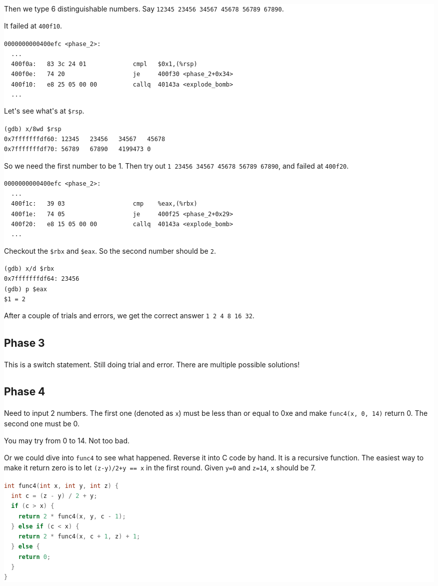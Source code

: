Then we type 6 distinguishable numbers. Say `12345 23456 34567 45678 56789 67890`.

It failed at `400f10`.
```
0000000000400efc <phase_2>:
  ...
  400f0a:	83 3c 24 01          	cmpl   $0x1,(%rsp)
  400f0e:	74 20                	je     400f30 <phase_2+0x34>
  400f10:	e8 25 05 00 00       	callq  40143a <explode_bomb>
  ...
```

Let's see what's at `$rsp`.
```
(gdb) x/8wd $rsp
0x7fffffffdf60: 12345   23456   34567   45678
0x7fffffffdf70: 56789   67890   4199473 0
```

So we need the first number to be 1. Then try out `1 23456 34567 45678 56789 67890`, and failed at `400f20`.
```
0000000000400efc <phase_2>:
  ...
  400f1c:	39 03                	cmp    %eax,(%rbx)
  400f1e:	74 05                	je     400f25 <phase_2+0x29>
  400f20:	e8 15 05 00 00       	callq  40143a <explode_bomb>
  ...
```

Checkout the `$rbx` and `$eax`. So the second number should be `2`.
```
(gdb) x/d $rbx
0x7fffffffdf64: 23456
(gdb) p $eax
$1 = 2
```

After a couple of trials and errors, we get the correct answer `1 2 4 8 16 32`.

## Phase 3

This is a switch statement. Still doing trial and error. There are multiple possible solutions!

## Phase 4

Need to input 2 numbers. The first one (denoted as `x`) must be less than or equal to 0xe and make `func4(x, 0, 14)` return 0. The second one must be 0.

You may try from 0 to 14. Not too bad. 

Or we could dive into `func4` to see what happened. Reverse it into C code by hand. It is a recursive function. The easiest way to make it return zero is to let `(z-y)/2+y == x` in the first round. Given `y=0` and `z=14`, `x` should be 7.

```cpp
int func4(int x, int y, int z) {
  int c = (z - y) / 2 + y;
  if (c > x) {
    return 2 * func4(x, y, c - 1);
  } else if (c < x) {
    return 2 * func4(x, c + 1, z) + 1;
  } else {
    return 0;
  }
}
```
